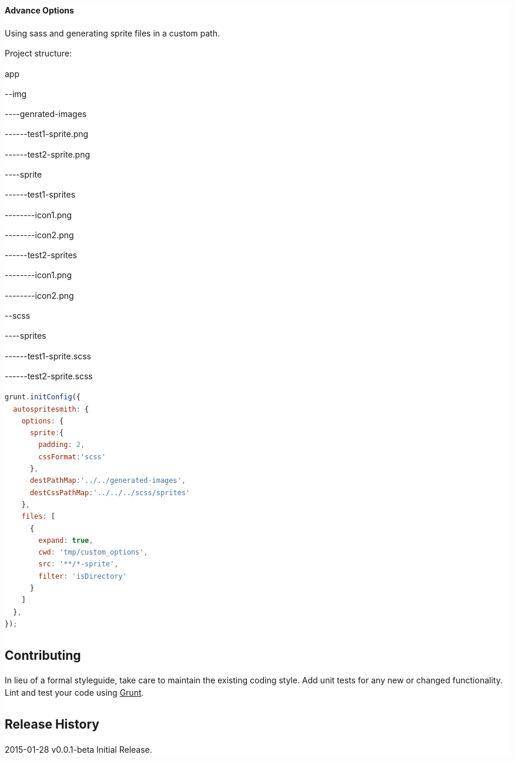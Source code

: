 #### Advance Options
Using sass and generating sprite files in a custom path.

Project structure:

app

--img

----genrated-images

------test1-sprite.png

------test2-sprite.png

----sprite

------test1-sprites

--------icon1.png

--------icon2.png

------test2-sprites

--------icon1.png

--------icon2.png

--scss

----sprites

------test1-sprite.scss

------test2-sprite.scss


```js
grunt.initConfig({
  autospritesmith: {
    options: {
      sprite:{
        padding: 2,
        cssFormat:'scss'
      },
      destPathMap:'../../generated-images',
      destCssPathMap:'../../../scss/sprites'
    },
    files: [
      {
        expand: true,
        cwd: 'tmp/custom_options',
        src: '**/*-sprite',
        filter: 'isDirectory'
      }
    ]
  },
});
```

## Contributing
In lieu of a formal styleguide, take care to maintain the existing coding style. Add unit tests for any new or changed functionality. Lint and test your code using [Grunt](http://gruntjs.com/).

## Release History
2015-01-28 v0.0.1-beta Initial Release.
